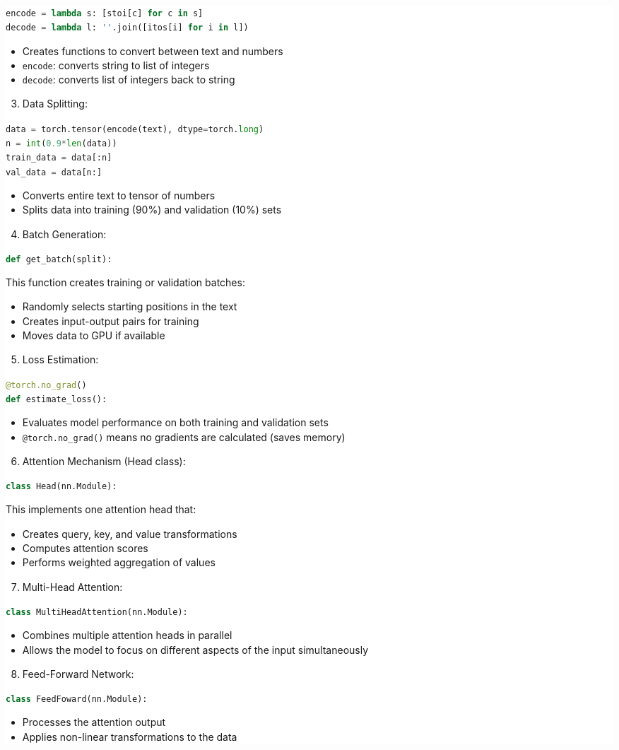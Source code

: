```python
encode = lambda s: [stoi[c] for c in s]
decode = lambda l: ''.join([itos[i] for i in l])
```
- Creates functions to convert between text and numbers
- `encode`: converts string to list of integers
- `decode`: converts list of integers back to string

3. Data Splitting:
```python
data = torch.tensor(encode(text), dtype=torch.long)
n = int(0.9*len(data))
train_data = data[:n]
val_data = data[n:]
```
- Converts entire text to tensor of numbers
- Splits data into training (90%) and validation (10%) sets

4. Batch Generation:
```python
def get_batch(split):
```
This function creates training or validation batches:
- Randomly selects starting positions in the text
- Creates input-output pairs for training
- Moves data to GPU if available

5. Loss Estimation:
```python
@torch.no_grad()
def estimate_loss():
```
- Evaluates model performance on both training and validation sets
- `@torch.no_grad()` means no gradients are calculated (saves memory)

6. Attention Mechanism (Head class):
```python
class Head(nn.Module):
```
This implements one attention head that:
- Creates query, key, and value transformations
- Computes attention scores
- Performs weighted aggregation of values

7. Multi-Head Attention:
```python
class MultiHeadAttention(nn.Module):
```
- Combines multiple attention heads in parallel
- Allows the model to focus on different aspects of the input simultaneously

8. Feed-Forward Network:
```python
class FeedFoward(nn.Module):
```
- Processes the attention output
- Applies non-linear transformations to the data
